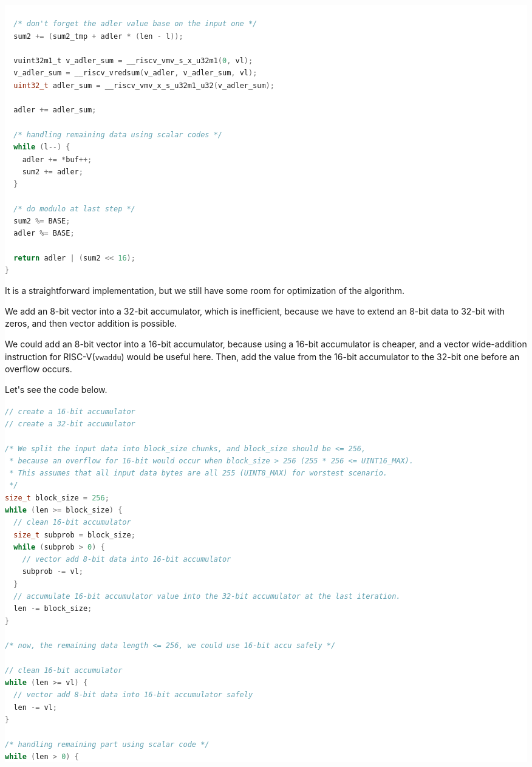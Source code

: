 ```c

  /* don't forget the adler value base on the input one */
  sum2 += (sum2_tmp + adler * (len - l));

  vuint32m1_t v_adler_sum = __riscv_vmv_s_x_u32m1(0, vl);
  v_adler_sum = __riscv_vredsum(v_adler, v_adler_sum, vl);
  uint32_t adler_sum = __riscv_vmv_x_s_u32m1_u32(v_adler_sum);

  adler += adler_sum;

  /* handling remaining data using scalar codes */
  while (l--) {
    adler += *buf++; 
    sum2 += adler;
  }

  /* do modulo at last step */
  sum2 %= BASE;
  adler %= BASE;

  return adler | (sum2 << 16);
}
```

It is a straightforward implementation, but we still have some room for optimization of the algorithm.

We add an 8-bit vector into a 32-bit accumulator, which is inefficient, because we have to extend an 8-bit data to 32-bit with zeros, and then vector addition is possible.

We could add an 8-bit vector into a 16-bit accumulator, because using a 16-bit accumulator is cheaper, and a vector wide-addition instruction for RISC-V(`vwaddu`) would be useful here. Then, add the value from the 16-bit accumulator to the 32-bit one before an overflow occurs.

Let's see the code below.
```c
// create a 16-bit accumulator
// create a 32-bit accumulator

/* We split the input data into block_size chunks, and block_size should be <= 256,
 * because an overflow for 16-bit would occur when block_size > 256 (255 * 256 <= UINT16_MAX).
 * This assumes that all input data bytes are all 255 (UINT8_MAX) for worstest scenario.
 */
size_t block_size = 256;
while (len >= block_size) {
  // clean 16-bit accumulator
  size_t subprob = block_size;
  while (subprob > 0) {
    // vector add 8-bit data into 16-bit accumulator
    subprob -= vl;
  }
  // accumulate 16-bit accumulator value into the 32-bit accumulator at the last iteration.
  len -= block_size;
}

/* now, the remaining data length <= 256, we could use 16-bit accu safely */

// clean 16-bit accumulator
while (len >= vl) {
  // vector add 8-bit data into 16-bit accumulator safely
  len -= vl;
}

/* handling remaining part using scalar code */
while (len > 0) {
```